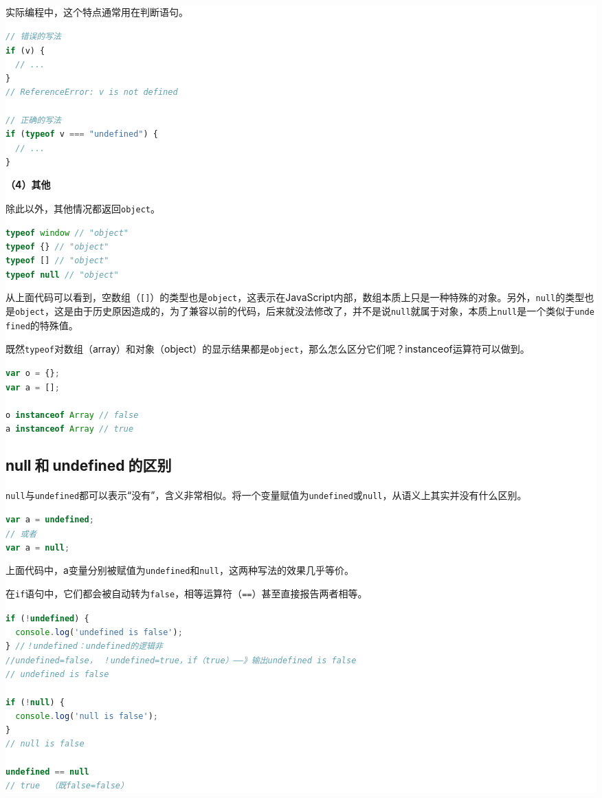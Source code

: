 实际编程中，这个特点通常用在判断语句。

```javascript
// 错误的写法
if (v) {
  // ...
}
// ReferenceError: v is not defined

// 正确的写法
if (typeof v === "undefined") {
  // ...
}
```

**（4）其他**

除此以外，其他情况都返回`object`。

```javascript
typeof window // "object"
typeof {} // "object"
typeof [] // "object"
typeof null // "object"
```

从上面代码可以看到，空数组（`[]`）的类型也是`object`，这表示在JavaScript内部，数组本质上只是一种特殊的对象。另外，`null`的类型也是`object`，这是由于历史原因造成的，为了兼容以前的代码，后来就没法修改了，并不是说`null`就属于对象，本质上`null`是一个类似于`undefined`的特殊值。

既然`typeof`对数组（array）和对象（object）的显示结果都是`object`，那么怎么区分它们呢？instanceof运算符可以做到。

```javascript
var o = {};
var a = [];

o instanceof Array // false
a instanceof Array // true
```

## null 和 undefined 的区别

`null`与`undefined`都可以表示“没有”，含义非常相似。将一个变量赋值为`undefined`或`null`，从语义上其实并没有什么区别。

```javascript
var a = undefined;
// 或者
var a = null;
```

上面代码中，a变量分别被赋值为`undefined`和`null`，这两种写法的效果几乎等价。

在`if`语句中，它们都会被自动转为`false`，相等运算符（`==`）甚至直接报告两者相等。

```javascript
if (!undefined) {
  console.log('undefined is false');
} //！undefined：undefined的逻辑非
//undefined=false， ！undefined=true，if（true）——》输出undefined is false
// undefined is false

if (!null) {
  console.log('null is false');
}
// null is false

undefined == null 
// true  （既false=false）
```
